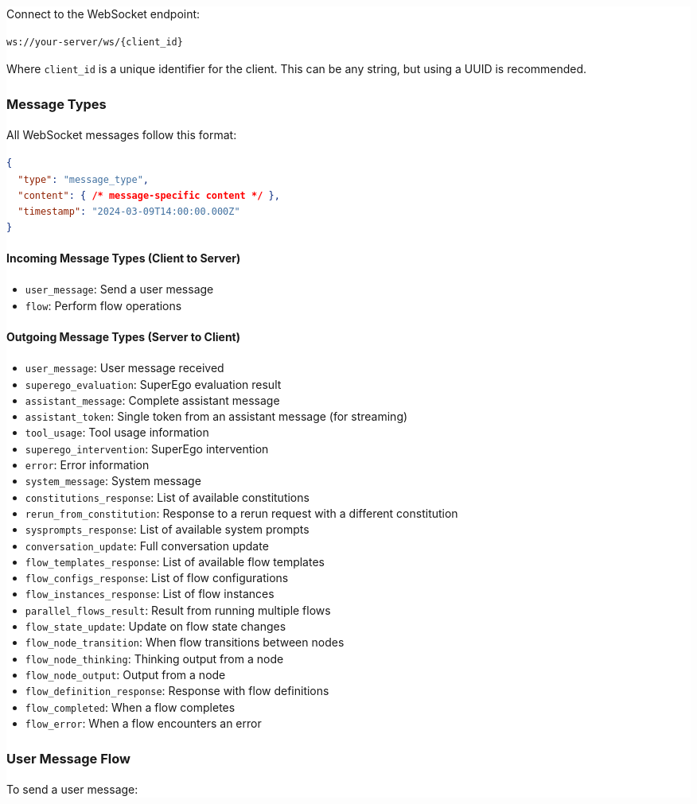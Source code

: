 Connect to the WebSocket endpoint:

```
ws://your-server/ws/{client_id}
```

Where `client_id` is a unique identifier for the client. This can be any string, but using a UUID is recommended.

### Message Types

All WebSocket messages follow this format:

```json
{
  "type": "message_type",
  "content": { /* message-specific content */ },
  "timestamp": "2024-03-09T14:00:00.000Z"
}
```

#### Incoming Message Types (Client to Server)

- `user_message`: Send a user message
- `flow`: Perform flow operations

#### Outgoing Message Types (Server to Client)

- `user_message`: User message received
- `superego_evaluation`: SuperEgo evaluation result
- `assistant_message`: Complete assistant message
- `assistant_token`: Single token from an assistant message (for streaming)
- `tool_usage`: Tool usage information
- `superego_intervention`: SuperEgo intervention
- `error`: Error information
- `system_message`: System message
- `constitutions_response`: List of available constitutions
- `rerun_from_constitution`: Response to a rerun request with a different constitution
- `sysprompts_response`: List of available system prompts
- `conversation_update`: Full conversation update
- `flow_templates_response`: List of available flow templates
- `flow_configs_response`: List of flow configurations
- `flow_instances_response`: List of flow instances
- `parallel_flows_result`: Result from running multiple flows
- `flow_state_update`: Update on flow state changes
- `flow_node_transition`: When flow transitions between nodes
- `flow_node_thinking`: Thinking output from a node
- `flow_node_output`: Output from a node
- `flow_definition_response`: Response with flow definitions
- `flow_completed`: When a flow completes
- `flow_error`: When a flow encounters an error

### User Message Flow

To send a user message:
